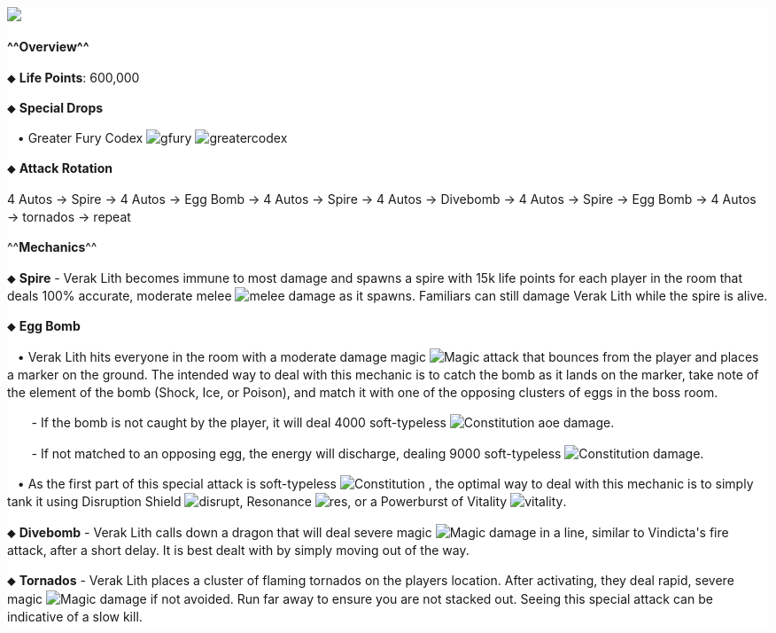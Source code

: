 



<img class="media" src="https://i.imgur.com/CSMjoJH.jpg">



**^^Overview^^**

⬥ **Life Points**: 600,000

⬥ **Special Drops**

 ‎ ‎ ‎ ‎• Greater Fury Codex <img title="gfury" class="d-emoji" alt="gfury" src="https://cdn.discordapp.com/emojis/535532879334080527.png?v=1"> <img title="greatercodex" class="d-emoji" alt="greatercodex" src="https://cdn.discordapp.com/emojis/643169137098752001.png?v=1">

⬥ **Attack Rotation**

4 Autos → Spire → 4 Autos → Egg Bomb → 4 Autos → Spire → 4 Autos → Divebomb → 4 Autos → Spire → Egg Bomb → 4 Autos → tornados → repeat


^^**Mechanics**^^

⬥ **Spire** - Verak Lith becomes immune to most damage and spawns a spire with 15k life points for each player in the room that deals 100% accurate, moderate melee <img title="melee" class="d-emoji" alt="melee" src="https://cdn.discordapp.com/emojis/615612332521029632.png?v=1"> damage as it spawns. Familiars can still damage Verak Lith while the spire is alive.





<video class="media" controls><source src="https://imgur.com/afn857t.mp4" type="video/mp4"></video>



⬥ **Egg Bomb**

 ‎ ‎ ‎ ‎• Verak Lith hits everyone in the room with a moderate damage magic <img title="Magic" class="d-emoji" alt="Magic" src="https://cdn.discordapp.com/emojis/689504724159823906.png?v=1"> attack that bounces from the player and places a marker on the ground. The intended way to deal with this mechanic is to catch the bomb as it lands on the marker, take note of the element of the bomb (Shock, Ice, or Poison), and match it with one of the opposing clusters of eggs in the boss room.

 ‎ ‎ ‎ ‎ ‎ ‎ ‎ ‎- If the bomb is not caught by the player, it will deal 4000 soft-typeless <img title="Constitution" class="d-emoji" alt="Constitution" src="https://cdn.discordapp.com/emojis/689509250887712902.png?v=1"> aoe damage.

 ‎ ‎ ‎ ‎ ‎ ‎ ‎ ‎- If not matched to an opposing egg, the energy will discharge, dealing 9000 soft-typeless <img title="Constitution" class="d-emoji" alt="Constitution" src="https://cdn.discordapp.com/emojis/689509250887712902.png?v=1"> damage.

 ‎ ‎ ‎ ‎• As the first part of this special attack is soft-typeless <img title="Constitution" class="d-emoji" alt="Constitution" src="https://cdn.discordapp.com/emojis/689509250887712902.png?v=1"> , the optimal way to deal with this mechanic is to simply tank it using Disruption Shield <img title="disrupt" class="d-emoji" alt="disrupt" src="https://cdn.discordapp.com/emojis/535614336207552523.png?v=1">, Resonance <img title="res" class="d-emoji" alt="res" src="https://cdn.discordapp.com/emojis/535541258844635148.png?v=1">, or a Powerburst of Vitality <img title="vitality" class="d-emoji" alt="vitality" src="https://cdn.discordapp.com/emojis/654618235097972737.png?v=1">.





<video class="media" controls><source src="https://imgur.com/1c5I5Ar.mp4" type="video/mp4"></video>



⬥ **Divebomb** - Verak Lith calls down a dragon that will deal severe magic <img title="Magic" class="d-emoji" alt="Magic" src="https://cdn.discordapp.com/emojis/689504724159823906.png?v=1"> damage in a line, similar to Vindicta's fire attack, after a short delay. It is best dealt with by simply moving out of the way.





<video class="media" controls><source src="https://imgur.com/66ACLwS.mp4" type="video/mp4"></video>



⬥ **Tornados** - Verak Lith places a cluster of flaming tornados on the players location. After activating, they deal rapid, severe magic <img title="Magic" class="d-emoji" alt="Magic" src="https://cdn.discordapp.com/emojis/689504724159823906.png?v=1"> damage if not avoided. Run far away to ensure you are not stacked out. Seeing this special attack can be indicative of a slow kill.


